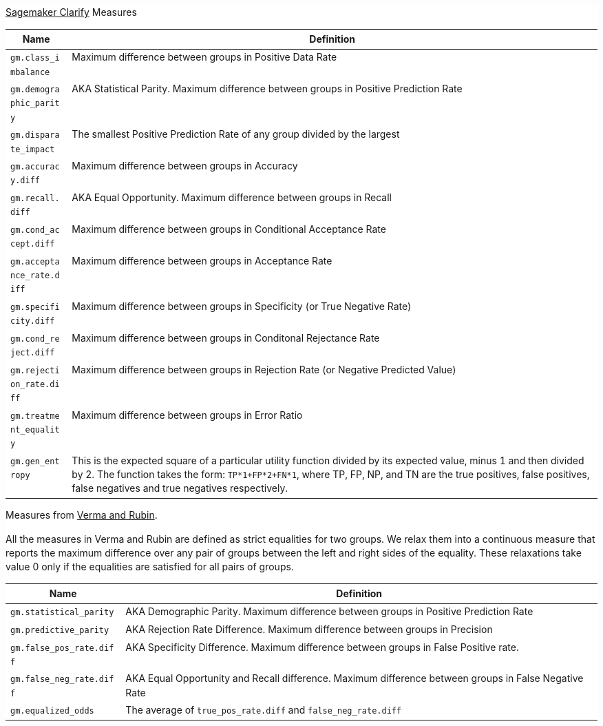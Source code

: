 [Sagemaker Clarify](https://docs.aws.amazon.com/sagemaker/latest/dg/clarify-measure-post-training-bias.html) Measures

| Name                   | Definition                                                                                                                                                                                                                                                                                   |
|------------------------|----------------------------------------------------------------------------------------------------------------------------------------------------------------------------------------------------------------------------------------------------------------------------------------------|
| `gm.class_imbalance`      | Maximum difference between groups in Positive Data Rate                                                                                                                                                                                                                                      |
| `gm.demographic_parity`   | AKA Statistical Parity.  Maximum difference between groups in Positive Prediction Rate                                                                                                                                                                                                       |
| `gm.disparate_impact`     | The smallest Positive Prediction Rate of any group divided by the largest                                                                                                                                                                                                                    |
| `gm.accuracy.diff`        | Maximum difference between groups in Accuracy                                                                                                                                                                                                                                                |
| `gm.recall.diff`          | AKA Equal Opportunity. Maximum difference between groups in Recall                                                                                                                                                                                                                           |
| `gm.cond_accept.diff`     | Maximum difference between groups in Conditional Acceptance Rate                                                                                                                                                                                                                             |
| `gm.acceptance_rate.diff` | Maximum difference between groups in Acceptance Rate                                                                                                                                                                                                                                         |
| `gm.specificity.diff`     | Maximum difference between groups in Specificity  (or True Negative Rate)                                                                                                                                                                                                                    |
| `gm.cond_reject.diff`     | Maximum difference between groups in Conditonal Rejectance Rate                                                                                                                                                                                                                              |
| `gm.rejection_rate.diff`  | Maximum difference between groups in Rejection Rate (or Negative Predicted Value)                                                                                                                                                                                                            |
| `gm.treatment_equality`   | Maximum difference between groups in Error Ratio                                                                                                                                                                                                                                             |
| `gm.gen_entropy`          | This is the expected square of a particular utility function divided by its expected value, minus 1 and then divided by 2. The function takes the form: `TP*1+FP*2+FN*1`, where TP, FP, NP, and TN are the true positives, false positives, false negatives and true negatives respectively. |

Measures from [Verma and Rubin](https://fairware.cs.umass.edu/papers/Verma.pdf).

All the measures in Verma and Rubin are defined as strict equalities for two groups. We relax them into a continuous measure that reports the maximum difference over any pair of groups between the left and right sides of the equality.
These relaxations take value 0 only if the equalities are satisfied for all pairs of groups.

| Name                     | Definition                                                                                            |
|--------------------------|-------------------------------------------------------------------------------------------------------|
| `gm.statistical_parity`  | AKA Demographic Parity. Maximum difference between groups in Positive Prediction Rate                 |
| `gm.predictive_parity`   | AKA Rejection Rate Difference. Maximum difference between groups in Precision                         |
| `gm.false_pos_rate.diff` | AKA  Specificity Difference. Maximum difference between groups in False Positive rate.                |
| `gm.false_neg_rate.diff` | AKA Equal Opportunity and Recall difference. Maximum difference between groups in False Negative Rate |
| `gm.equalized_odds`      | The average of `true_pos_rate.diff` and  `false_neg_rate.diff`                                        |